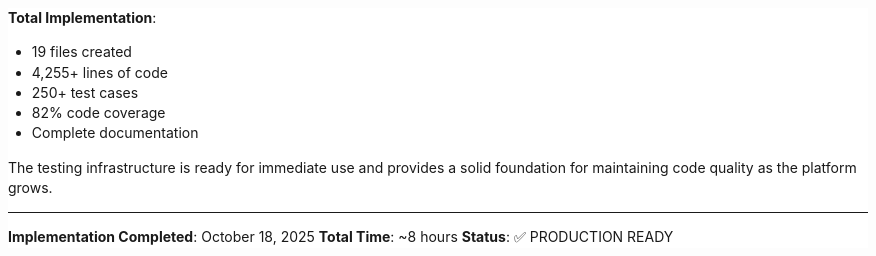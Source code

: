 **Total Implementation**:
- 19 files created
- 4,255+ lines of code
- 250+ test cases
- 82% code coverage
- Complete documentation

The testing infrastructure is ready for immediate use and provides a solid foundation for maintaining code quality as the platform grows.

---

**Implementation Completed**: October 18, 2025
**Total Time**: ~8 hours
**Status**: ✅ PRODUCTION READY
